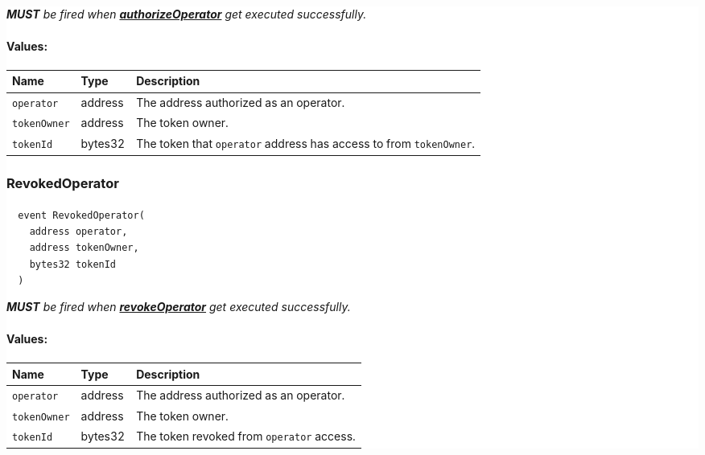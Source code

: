 _**MUST** be fired when **[authorizeOperator](#authorizeoperator)** get executed successfully._

#### Values:

| Name         | Type    | Description                                                        |
| :----------- | :------ | :----------------------------------------------------------------- |
| `operator`   | address | The address authorized as an operator.                             |
| `tokenOwner` | address | The token owner.                                                   |
| `tokenId`    | bytes32 | The token that `operator` address has access to from `tokenOwner`. |


### RevokedOperator

```solidity
  event RevokedOperator(
    address operator,
    address tokenOwner,
    bytes32 tokenId
  )
```

_**MUST** be fired when **[revokeOperator](#revokeoperator)** get executed successfully._


#### Values:

| Name         | Type    | Description                                 |
| :----------- | :------ | :------------------------------------------ |
| `operator`   | address | The address authorized as an operator.      |
| `tokenOwner` | address | The token owner.                            |
| `tokenId`    | bytes32 | The token revoked from `operator` access.   |


